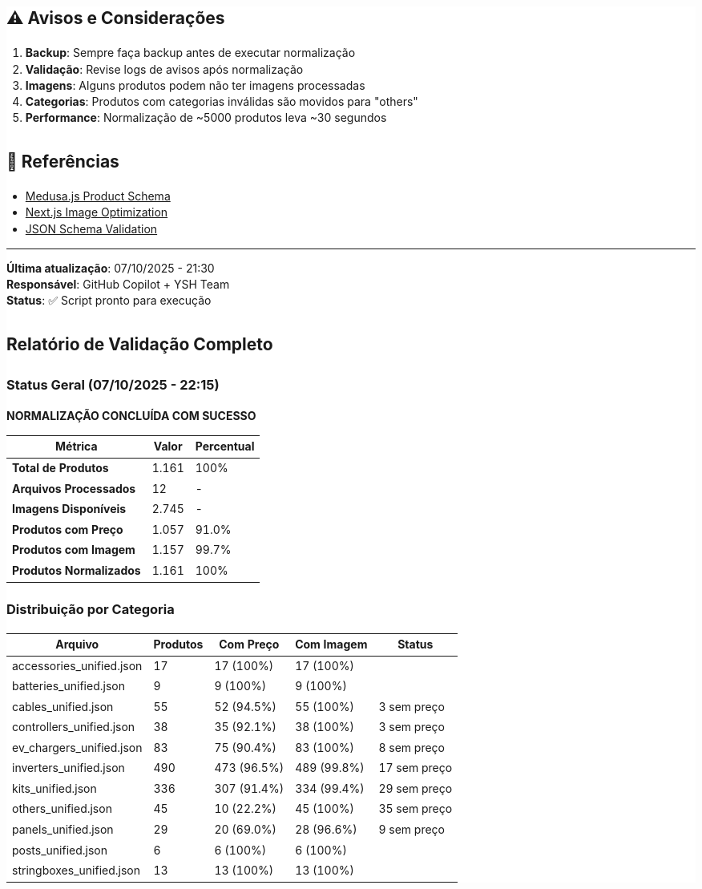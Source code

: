 ## ⚠️ Avisos e Considerações

1. **Backup**: Sempre faça backup antes de executar normalização
2. **Validação**: Revise logs de avisos após normalização
3. **Imagens**: Alguns produtos podem não ter imagens processadas
4. **Categorias**: Produtos com categorias inválidas são movidos para "others"
5. **Performance**: Normalização de ~5000 produtos leva ~30 segundos

## 📖 Referências

- [Medusa.js Product Schema](https://docs.medusajs.com/resources/references/product/models/Product)
- [Next.js Image Optimization](https://nextjs.org/docs/app/building-your-application/optimizing/images)
- [JSON Schema Validation](https://json-schema.org/)

---

**Última atualização**: 07/10/2025 - 21:30  
**Responsável**: GitHub Copilot + YSH Team  
**Status**: ✅ Script pronto para execução

##  Relatório de Validação Completo

### Status Geral (07/10/2025 - 22:15)

 **NORMALIZAÇÃO CONCLUÍDA COM SUCESSO**

| Métrica | Valor | Percentual |
|---------|-------|------------|
| **Total de Produtos** | 1.161 | 100% |
| **Arquivos Processados** | 12 | - |
| **Imagens Disponíveis** | 2.745 | - |
| **Produtos com Preço** | 1.057 | 91.0%  |
| **Produtos com Imagem** | 1.157 | 99.7%  |
| **Produtos Normalizados** | 1.161 | 100%  |

### Distribuição por Categoria

| Arquivo | Produtos | Com Preço | Com Imagem | Status |
|---------|----------|-----------|------------|--------|
| accessories_unified.json | 17 | 17 (100%) | 17 (100%) |  |
| batteries_unified.json | 9 | 9 (100%) | 9 (100%) |  |
| cables_unified.json | 55 | 52 (94.5%) | 55 (100%) |  3 sem preço |
| controllers_unified.json | 38 | 35 (92.1%) | 38 (100%) |  3 sem preço |
| ev_chargers_unified.json | 83 | 75 (90.4%) | 83 (100%) |  8 sem preço |
| inverters_unified.json | 490 | 473 (96.5%) | 489 (99.8%) |  17 sem preço |
| kits_unified.json | 336 | 307 (91.4%) | 334 (99.4%) |  29 sem preço |
| others_unified.json | 45 | 10 (22.2%) | 45 (100%) |  35 sem preço |
| panels_unified.json | 29 | 20 (69.0%) | 28 (96.6%) |  9 sem preço |
| posts_unified.json | 6 | 6 (100%) | 6 (100%) |  |
| stringboxes_unified.json | 13 | 13 (100%) | 13 (100%) |  |